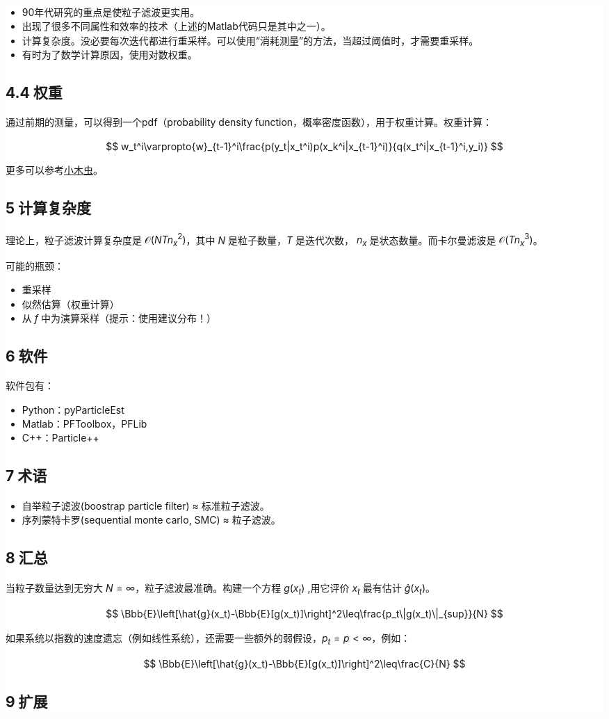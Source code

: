 - 90年代研究的重点是使粒子滤波更实用。
- 出现了很多不同属性和效率的技术（上述的Matlab代码只是其中之一）。
- 计算复杂度。没必要每次迭代都进行重采样。可以使用“消耗测量”的方法，当超过阈值时，才需要重采样。
- 有时为了数学计算原因，使用对数权重。

## 4.4 权重

通过前期的测量，可以得到一个pdf（probability density function，概率密度函数），用于权重计算。权重计算：

$$
w_t^i\varpropto{w}_{t-1}^i\frac{p(y_t|x_t^i)p(x_k^i|x_{t-1}^i)}{q(x_t^i|x_{t-1}^i,y_i)}
$$

更多可以参考[小木虫](http://muchong.com/html/201303/5624587.html)。

## 5 计算复杂度
理论上，粒子滤波计算复杂度是  $\mathcal{O}(NTn_x^2)$，其中 $N$ 是粒子数量，$T$ 是迭代次数， $n_x$ 是状态数量。而卡尔曼滤波是 $\mathcal{O}(Tn_x^3)$。

可能的瓶颈：

- 重采样
- 似然估算（权重计算）
- 从 $f$ 中为演算采样（提示：使用建议分布！）

## 6 软件
软件包有：

- Python：pyParticleEst
- Matlab：PFToolbox，PFLib
- C++：Particle++

## 7 术语

- 自举粒子滤波(boostrap particle filter) $\approx$ 标准粒子滤波。
- 序列蒙特卡罗(sequential monte carlo, SMC) $\approx$ 粒子滤波。

## 8 汇总
当粒子数量达到无穷大 $N=\infty$，粒子滤波最准确。构建一个方程 $g(x_t)$ ,用它评价 $x_t$ 最有估计 $\hat{g}(x_t)$。

$$
\Bbb{E}\left[\hat{g}(x_t)-\Bbb{E}[g(x_t)]\right]^2\leq\frac{p_t\|g(x_t)\|_{sup}}{N}
$$

如果系统以指数的速度遗忘（例如线性系统），还需要一些额外的弱假设，$p_t=p<\infty$，例如：

$$
\Bbb{E}\left[\hat{g}(x_t)-\Bbb{E}[g(x_t)]\right]^2\leq\frac{C}{N}
$$

## 9 扩展


  [1]: https://s1.ax1x.com/2018/08/28/PL4f5q.png
  [2]: https://s1.ax1x.com/2018/08/28/PL4XI1.png
  [3]: https://s1.ax1x.com/2018/08/28/PL5Cse.png
  [4]: https://s1.ax1x.com/2018/08/28/PL5uQS.png
  [5]: https://s1.ax1x.com/2018/08/28/PL5sF1.png
  [6]: https://s1.ax1x.com/2018/08/28/PLIgNn.png
  [7]: https://s1.ax1x.com/2018/08/28/PLIy7j.png